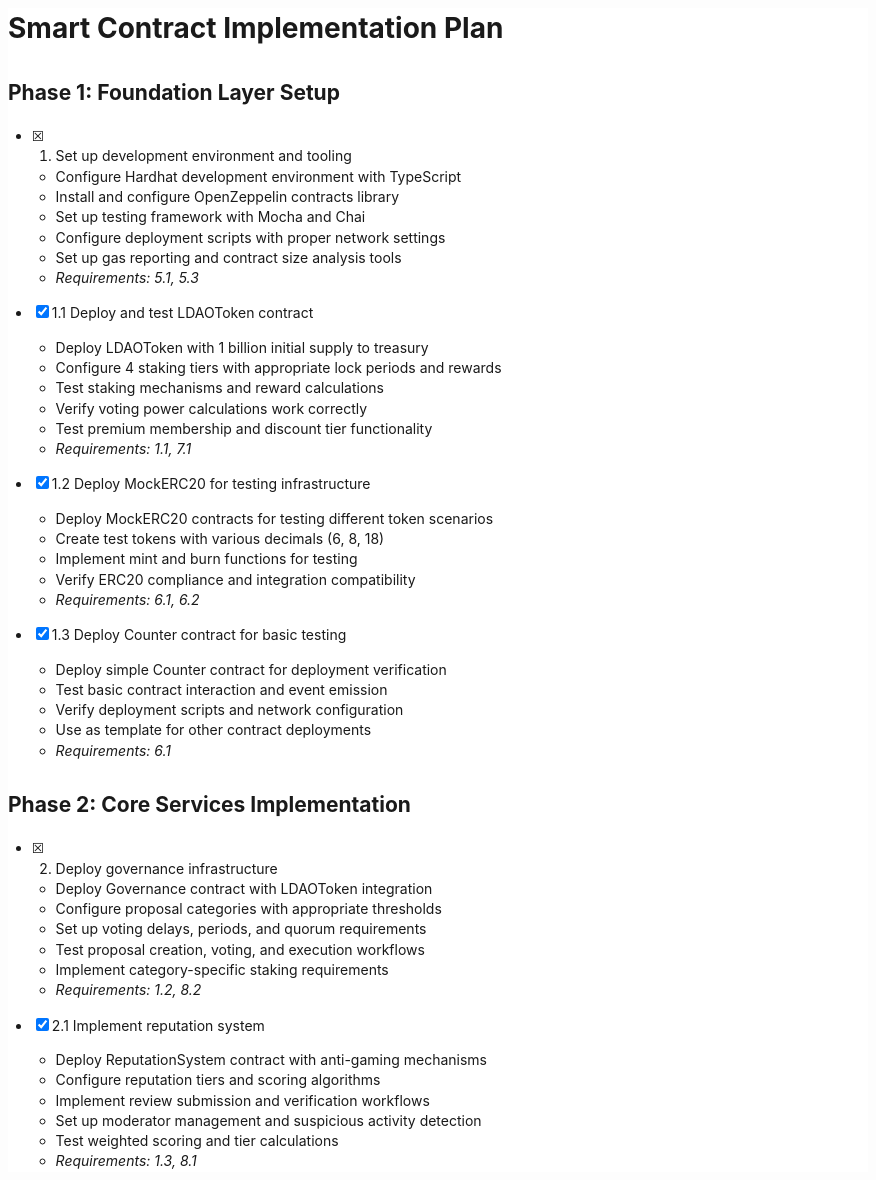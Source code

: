 # Smart Contract Implementation Plan

## Phase 1: Foundation Layer Setup

- [x] 1. Set up development environment and tooling
  - Configure Hardhat development environment with TypeScript
  - Install and configure OpenZeppelin contracts library
  - Set up testing framework with Mocha and Chai
  - Configure deployment scripts with proper network settings
  - Set up gas reporting and contract size analysis tools
  - _Requirements: 5.1, 5.3_

- [x] 1.1 Deploy and test LDAOToken contract
  - Deploy LDAOToken with 1 billion initial supply to treasury
  - Configure 4 staking tiers with appropriate lock periods and rewards
  - Test staking mechanisms and reward calculations
  - Verify voting power calculations work correctly
  - Test premium membership and discount tier functionality
  - _Requirements: 1.1, 7.1_

- [x] 1.2 Deploy MockERC20 for testing infrastructure
  - Deploy MockERC20 contracts for testing different token scenarios
  - Create test tokens with various decimals (6, 8, 18)
  - Implement mint and burn functions for testing
  - Verify ERC20 compliance and integration compatibility
  - _Requirements: 6.1, 6.2_

- [x] 1.3 Deploy Counter contract for basic testing
  - Deploy simple Counter contract for deployment verification
  - Test basic contract interaction and event emission
  - Verify deployment scripts and network configuration
  - Use as template for other contract deployments
  - _Requirements: 6.1_

## Phase 2: Core Services Implementation

- [x] 2. Deploy governance infrastructure
  - Deploy Governance contract with LDAOToken integration
  - Configure proposal categories with appropriate thresholds
  - Set up voting delays, periods, and quorum requirements
  - Test proposal creation, voting, and execution workflows
  - Implement category-specific staking requirements
  - _Requirements: 1.2, 8.2_

- [x] 2.1 Implement reputation system
  - Deploy ReputationSystem contract with anti-gaming mechanisms
  - Configure reputation tiers and scoring algorithms
  - Implement review submission and verification workflows
  - Set up moderator management and suspicious activity detection
  - Test weighted scoring and tier calculations
  - _Requirements: 1.3, 8.1_

